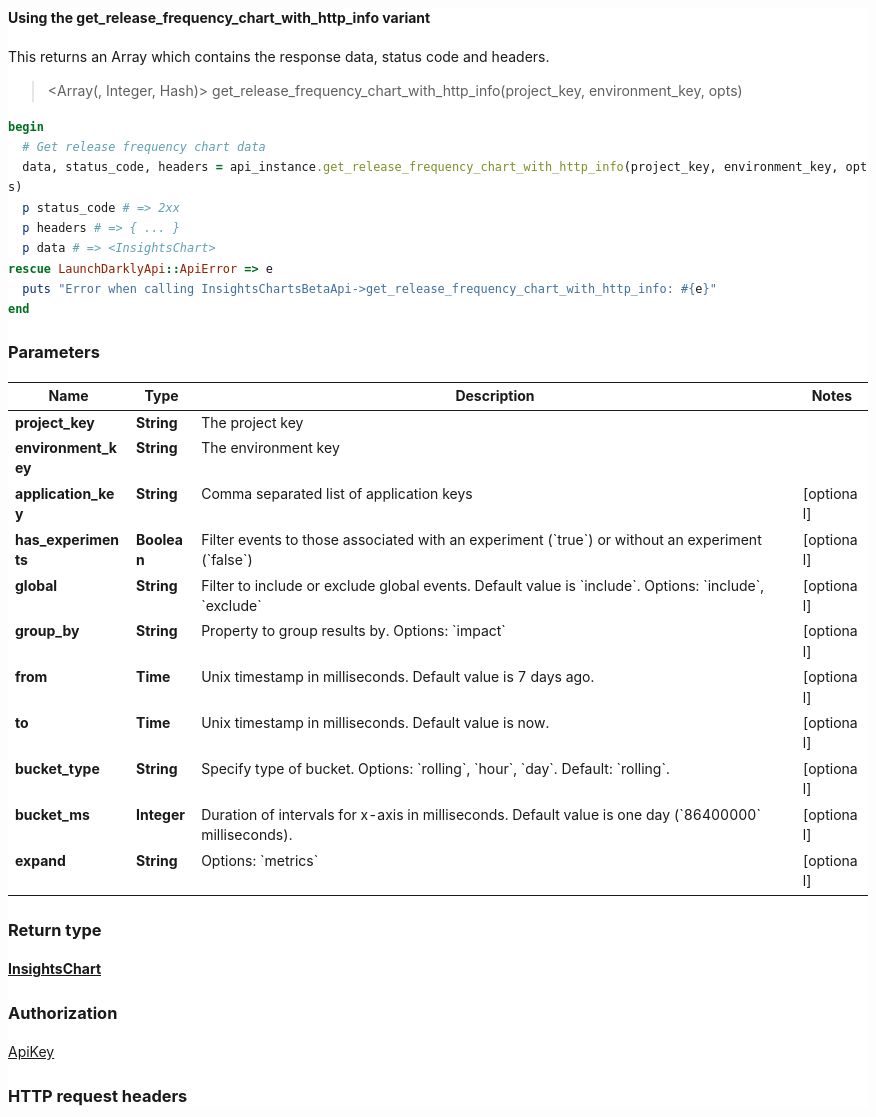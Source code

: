 #### Using the get_release_frequency_chart_with_http_info variant

This returns an Array which contains the response data, status code and headers.

> <Array(<InsightsChart>, Integer, Hash)> get_release_frequency_chart_with_http_info(project_key, environment_key, opts)

```ruby
begin
  # Get release frequency chart data
  data, status_code, headers = api_instance.get_release_frequency_chart_with_http_info(project_key, environment_key, opts)
  p status_code # => 2xx
  p headers # => { ... }
  p data # => <InsightsChart>
rescue LaunchDarklyApi::ApiError => e
  puts "Error when calling InsightsChartsBetaApi->get_release_frequency_chart_with_http_info: #{e}"
end
```

### Parameters

| Name | Type | Description | Notes |
| ---- | ---- | ----------- | ----- |
| **project_key** | **String** | The project key |  |
| **environment_key** | **String** | The environment key |  |
| **application_key** | **String** | Comma separated list of application keys | [optional] |
| **has_experiments** | **Boolean** | Filter events to those associated with an experiment (&#x60;true&#x60;) or without an experiment (&#x60;false&#x60;) | [optional] |
| **global** | **String** | Filter to include or exclude global events. Default value is &#x60;include&#x60;. Options: &#x60;include&#x60;, &#x60;exclude&#x60; | [optional] |
| **group_by** | **String** | Property to group results by. Options: &#x60;impact&#x60; | [optional] |
| **from** | **Time** | Unix timestamp in milliseconds. Default value is 7 days ago. | [optional] |
| **to** | **Time** | Unix timestamp in milliseconds. Default value is now. | [optional] |
| **bucket_type** | **String** | Specify type of bucket. Options: &#x60;rolling&#x60;, &#x60;hour&#x60;, &#x60;day&#x60;. Default: &#x60;rolling&#x60;. | [optional] |
| **bucket_ms** | **Integer** | Duration of intervals for x-axis in milliseconds. Default value is one day (&#x60;86400000&#x60; milliseconds). | [optional] |
| **expand** | **String** | Options: &#x60;metrics&#x60; | [optional] |

### Return type

[**InsightsChart**](InsightsChart.md)

### Authorization

[ApiKey](../README.md#ApiKey)

### HTTP request headers
